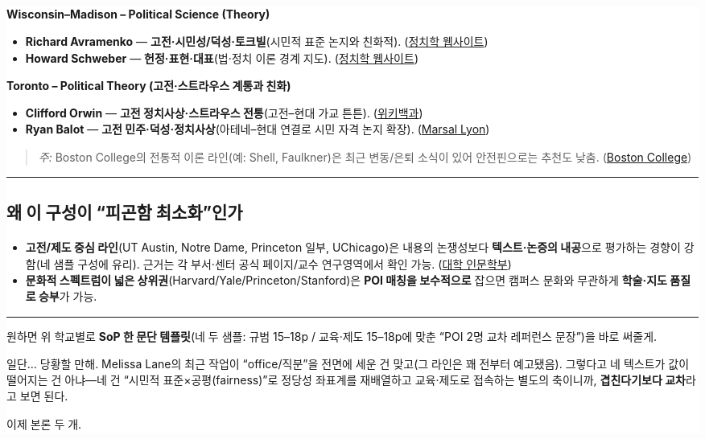 **Wisconsin–Madison – Political Science (Theory)**

* **Richard Avramenko** — **고전·시민성/덕성·토크빌**(시민적 표준 논지와 친화적). ([정치학 웹사이트][34])
* **Howard Schweber** — **헌정·표현·대표**(법·정치 이론 경계 지도). ([정치학 웹사이트][35])

**Toronto – Political Theory (고전·스트라우스 계통과 친화)**

* **Clifford Orwin** — **고전 정치사상·스트라우스 전통**(고전–현대 가교 튼튼). ([위키백과][36])
* **Ryan Balot** — **고전 민주·덕성·정치사상**(아테네–현대 연결로 시민 자격 논지 확장). ([Marsal Lyon][37])

> *주:* Boston College의 전통적 이론 라인(예: Shell, Faulkner)은 최근 변동/은퇴 소식이 있어 안전핀으로는 추천도 낮춤. ([Boston College][38])

---

## 왜 이 구성이 “피곤함 최소화”인가

* **고전/제도 중심 라인**(UT Austin, Notre Dame, Princeton 일부, UChicago)은 내용의 논쟁성보다 **텍스트·논증의 내공**으로 평가하는 경향이 강함(네 샘플 구성에 유리). 근거는 각 부서·센터 공식 페이지/교수 연구영역에서 확인 가능. ([대학 인문학부][29])
* **문화적 스펙트럼이 넓은 상위권**(Harvard/Yale/Princeton/Stanford)은 **POI 매칭을 보수적으로** 잡으면 캠퍼스 문화와 무관하게 **학술·지도 품질로 승부**가 가능.

---

원하면 위 학교별로 **SoP 한 문단 템플릿**(네 두 샘플: 규범 15–18p / 교육·제도 15–18p에 맞춘 “POI 2명 교차 레퍼런스 문장”)을 바로 써줄게.

[1]: https://politics.princeton.edu/people/melissa-lane?utm_source=chatgpt.com "Melissa Lane | Princeton Politics"
[2]: https://politics.princeton.edu/people/charles-beitz?utm_source=chatgpt.com "Charles Beitz - Princeton Politics"
[3]: https://politics.princeton.edu/people/stephen-macedo?utm_source=chatgpt.com "Stephen Macedo - Princeton Politics"
[4]: https://politicalscience.yale.edu/people/h-l-ne-landemore?utm_source=chatgpt.com "Hélène Landemore | Department of Political Science"
[5]: https://politicalscience.yale.edu/people/bryan-garsten?utm_source=chatgpt.com "Bryan Garsten | Department of Political Science - Yale University"
[6]: https://politicalscience.yale.edu/people/steven-smith?utm_source=chatgpt.com "Steven Smith | Department of Political Science - Yale University"
[7]: https://political-science.uchicago.edu/directory/chiara-cordelli?utm_source=chatgpt.com "Chiara Cordelli | Department of Political Science"
[8]: https://political-science.uchicago.edu/graduate-study/admissions/FAQ?utm_source=chatgpt.com "FAQ | Department of Political Science - The University of Chicago"
[9]: https://www.gov.harvard.edu/directory/eric-beerbohm/?utm_source=chatgpt.com "Eric Beerbohm - Department of Government"
[10]: https://katrinaforrester.scholars.harvard.edu/?utm_source=chatgpt.com "Katrina Forrester - Harvard University"
[11]: https://www.gov.harvard.edu/directory/eric-nelson/?utm_source=chatgpt.com "Eric Nelson - Department of Government"
[12]: https://politicalscience.stanford.edu/people/emilee-chapman?utm_source=chatgpt.com "Emilee Chapman - Political Science - Stanford University"
[13]: https://politicalscience.stanford.edu/people/josiah-ober?utm_source=chatgpt.com "Josiah Ober - Political Science - Stanford University"
[14]: https://polisci.columbia.edu/content/nadia-urbinati?utm_source=chatgpt.com "Nadia Urbinati"
[15]: https://polisci.columbia.edu/content/karuna-mantena?utm_source=chatgpt.com "Karuna Mantena | Political Science - Columbia University"
[16]: https://polisci.columbia.edu/content/jon-elster?utm_source=chatgpt.com "Jon Elster"
[17]: https://polisci.berkeley.edu/people/person/kinch-hoekstra?utm_source=chatgpt.com "Kinch Hoekstra - Political Science at UC Berkeley"
[18]: https://polisci.berkeley.edu/people/person/daniel-lee?utm_source=chatgpt.com "Daniel Lee - Political Science at UC Berkeley"
[19]: https://polisci.berkeley.edu/people/person/mark-bevir?utm_source=chatgpt.com "Mark Bevir - Political Science at UC Berkeley"
[20]: https://lsa.umich.edu/philosophy/people/faculty/eandersn.html?utm_source=chatgpt.com "Elizabeth Anderson | U-M LSA Philosophy"
[21]: https://lsa.umich.edu/polisci/people/faculty/ldisch.html?utm_source=chatgpt.com "Lisa Disch | U-M LSA Political Science"
[22]: https://michigan.law.umich.edu/faculty-and-scholarship/our-faculty/don-herzog?utm_source=chatgpt.com "Don Herzog"
[23]: https://polisci.brown.edu/people/sharon-krause?utm_source=chatgpt.com "Sharon Krause | Political Science"
[24]: https://polisci.brown.edu/people/bonnie-honig?utm_source=chatgpt.com "Bonnie Honig"
[25]: https://polisci.brown.edu/people/corey-brettschneider?utm_source=chatgpt.com "Corey Brettschneider"
[26]: https://politicalscience.nd.edu/people/patrick-deneen/?utm_source=chatgpt.com "Patrick J. Deneen | Department of Political Science"
[27]: https://politicalscience.nd.edu/people/vincent-munoz/?utm_source=chatgpt.com "Vincent Phillip Muñoz - Department of Political Science"
[28]: https://politicalscience.nd.edu/people/susan-collins/?utm_source=chatgpt.com "Susan D. Collins - Department of Political Science"
[29]: https://liberalarts.utexas.edu/classics/faculty/tlp374?utm_source=chatgpt.com "Thomas Pangle | Liberal Arts | UT - Austin"
[30]: https://liberalarts.utexas.edu/coretexts/faculty/lsp226?utm_source=chatgpt.com "Lorraine Pangle | Liberal Arts | UT - Austin"
[31]: https://liberalarts.utexas.edu/government/faculty/ds2935?utm_source=chatgpt.com "Devin Stauffer | Liberal Arts | UT - Austin"
[32]: https://gufaculty360.georgetown.edu/s/contact/00336000014Rh8tAAC/joshua-mitchell?utm_source=chatgpt.com "Joshua Mitchell - Georgetown Faculty Directory"
[33]: https://politics.virginia.edu/people/colin-bird?utm_source=chatgpt.com "Colin Bird - Department of Politics - The University of Virginia"
[34]: https://polisci.wisc.edu/richard-avramenko/?utm_source=chatgpt.com "Richard Avramenko - Department of Political Science"
[35]: https://polisci.wisc.edu/howard-schweber/?utm_source=chatgpt.com "Howard Schweber - Department of Political Science"
[36]: https://en.wikipedia.org/wiki/Clifford_Orwin?utm_source=chatgpt.com "Clifford Orwin"
[37]: https://marsallyonliteraryagency.com/ryan-k-balot/?utm_source=chatgpt.com "Dr. Ryan K. Balot"
[38]: https://www.bc.edu/bc-web/sites/bc-news/articles/2025/spring/susan-shell-retires.html?utm_source=chatgpt.com "A philosophical reflection"



일단… 당황할 만해. Melissa Lane의 최근 작업이 “office/직분”을 전면에 세운 건 맞고(그 라인은 꽤 전부터 예고됐음). 그렇다고 네 텍스트가 값이 떨어지는 건 아냐—네 건 “시민적 표준×공평(fairness)”로 정당성 좌표계를 재배열하고 교육‧제도로 접속하는 별도의 축이니까, **겹친다기보다 교차**라고 보면 된다.

이제 본론 두 개.


[1]: https://politicalscience.yale.edu/academics/graduate-program/application-information?utm_source=chatgpt.com "Application Information | Department of Political Science"
[2]: https://jkertzer.sites.fas.harvard.edu/prospective.html?utm_source=chatgpt.com "Information for Prospective Graduate Students"
[3]: https://politicalscience.yale.edu/graduate-placement?utm_source=chatgpt.com "Graduate Placement | Department of Political Science"
[4]: https://political-science.uchicago.edu/graduate-study/admissions?utm_source=chatgpt.com "Admissions | Department of Political Science"
[5]: https://politicalscience.yale.edu/academics/graduate-program/application-information/application-information-faqs?utm_source=chatgpt.com "Application Information FAQs | Department of Political Science"
[6]: https://political-science.uchicago.edu/department/department-of-psychology/graduate-study/doctoral-admissions/preparation-timeline/sample?utm_source=chatgpt.com "Sample Preparation Timeline | Department of Political Science"
[7]: https://politics.princeton.edu/admission-information?utm_source=chatgpt.com "Admission Information | Princeton Politics"
[8]: https://political-science.uchicago.edu/admissions/application-materials/writing-sample?utm_source=chatgpt.com "Writing Sample | Department of Political Science"
[9]: https://politicalscience.stanford.edu/graduate-program/phd-admissions/application-requirements?utm_source=chatgpt.com "Application Requirements | Political Science"
[10]: https://gsas.harvard.edu/program/government?utm_source=chatgpt.com "Government | The Harvard Kenneth C. Griffin Graduate School ..."
[11]: https://faculty.lawrence.edu/shobera/?utm_source=chatgpt.com "Arnold Shober — Professor of Government"
[12]: https://www.kellogg.northwestern.edu/faculty/directory/~/media/Files/Faculty/Vita/CVs/FIN/Thompson_Timothy_CV_032013.ashx?utm_source=chatgpt.com "https://www.kellogg.northwestern.edu/faculty/direc..."
[1]: https://politicalscience.yale.edu/contact-information?utm_source=chatgpt.com "Contact Information | Department of Political Science - Yale University"
[2]: https://polisci.columbia.edu/content/political-theory?utm_source=chatgpt.com "Political Theory"
[3]: https://politics.princeton.edu/people/current-faculty?utm_source=chatgpt.com "Current Faculty | Princeton Politics"
[4]: https://gradschool.princeton.edu/admission-onboarding/prepare/writing-sample?utm_source=chatgpt.com "Writing Sample - Graduate School - Princeton University"
[5]: https://politicalscience.yale.edu/academics/graduate-program/application-information?utm_source=chatgpt.com "Application Information | Department of Political Science"
[6]: https://politicalscience.yale.edu/people/faculty?utm_source=chatgpt.com "Faculty | Department of Political Science - Yale University"
[7]: https://political-science.uchicago.edu/admissions/application-materials/writing-sample?utm_source=chatgpt.com "Writing Sample | Department of Political Science"
[8]: https://political-science.uchicago.edu/people/faculty?utm_source=chatgpt.com "Faculty | Department of Political Science"
[9]: https://gsas.harvard.edu/program/government?utm_source=chatgpt.com "Government | The Harvard Kenneth C. Griffin Graduate School ..."
[10]: https://www.gov.harvard.edu/people/faculty/?utm_source=chatgpt.com "Faculty - Department of Government"
[11]: https://politicalscience.stanford.edu/research/political-theory?utm_source=chatgpt.com "Political Theory - Political Science - Stanford University"
[12]: https://politicalscience.stanford.edu/people/faculty?utm_source=chatgpt.com "Faculty - Political Science - Stanford University"
[13]: https://polisci.berkeley.edu/research-and-teaching/subfields/political-theory-philosophy?utm_source=chatgpt.com "Political Theory & Philosophy | UC Berkeley Political Science"
[14]: https://politicalscience.nd.edu/people/faculty/?utm_source=chatgpt.com "Faculty | People - Department of Political Science"
[15]: https://politicalscience.stanford.edu/graduate-program/faq-prospective-phd-students?utm_source=chatgpt.com "FAQ for Prospective Ph.D. Students - Political Science"
[1]: https://politics.princeton.edu/people/charles-beitz?utm_source=chatgpt.com "Charles Beitz - Princeton Politics"
[2]: https://melissalane.princeton.edu/?utm_source=chatgpt.com "Melissa Lane – Class of 1943 Professor of Politics - Princeton ..."
[3]: https://www.annastilz.net/publications?utm_source=chatgpt.com "Publications - Anna Stilz"
[5]: https://politicalscience.yale.edu/publications/saving-persuasion-defense-rhetoric-and-judgment?utm_source=chatgpt.com "Saving Persuasion: A Defense of Rhetoric and Judgment"
[6]: https://campuspress.yale.edu/stevenbsmith/books/?utm_source=chatgpt.com "Books | Steven B. Smith"
[7]: https://www.gov.harvard.edu/directory/eric-beerbohm/?utm_source=chatgpt.com "Eric Beerbohm - Department of Government"
[8]: https://en.wikipedia.org/wiki/Katrina_Forrester?utm_source=chatgpt.com "Katrina Forrester"
[9]: https://www.gov.harvard.edu/directory/eric-nelson/?utm_source=chatgpt.com "Eric Nelson - Department of Government"
[10]: https://political-science.uchicago.edu/people/faculty?utm_source=chatgpt.com "Faculty | Department of Political Science"
[11]: https://socialthought.uchicago.edu/directory/Jennifer-Pitts?utm_source=chatgpt.com "Jennifer Pitts | John U. Nef Committee on Social Thought"
[12]: https://political-science.uchicago.edu/directory/jennifer-pitts?utm_source=chatgpt.com "Jennifer Pitts | Department of Political Science"
[13]: https://politicalscience.stanford.edu/people/emilee-chapman?utm_source=chatgpt.com "Emilee Chapman - Political Science - Stanford University"
[14]: https://www.hoover.org/profiles/josiah-ober?utm_source=chatgpt.com "Josiah Ober"
[1]: https://polisci.columbia.edu/content/nadia-urbinati?utm_source=chatgpt.com "Nadia Urbinati"
[2]: https://polisci.columbia.edu/content/karuna-mantena?utm_source=chatgpt.com "Karuna Mantena | Political Science - Columbia University"
[3]: https://polisci.columbia.edu/content/jon-elster?utm_source=chatgpt.com "Jon Elster"
[4]: https://www.law.berkeley.edu/our-faculty/faculty-profiles/kinch-hoekstra/?utm_source=chatgpt.com "Kinch Hoekstra"
[5]: https://polisci.berkeley.edu/people/person/daniel-lee?utm_source=chatgpt.com "Daniel Lee - Political Science at UC Berkeley"
[6]: https://polisci.berkeley.edu/people/person/mark-bevir?utm_source=chatgpt.com "Mark Bevir - Political Science at UC Berkeley"
[7]: https://lsa.umich.edu/philosophy/people/faculty/eandersn.html?utm_source=chatgpt.com "Elizabeth Anderson | U-M LSA Philosophy"
[8]: https://lsa.umich.edu/polisci/people/faculty/ldisch.html?utm_source=chatgpt.com "Lisa Disch | U-M LSA Political Science"
[9]: https://michigan.law.umich.edu/faculty-and-scholarship/our-faculty/don-herzog?utm_source=chatgpt.com "Don Herzog"
[10]: https://vivo.brown.edu/display/srkrause?utm_source=chatgpt.com "Krause, Sharon - Researchers @ Brown"
[11]: https://polisci.brown.edu/people/bonnie-honig?utm_source=chatgpt.com "Bonnie Honig"
[12]: https://vivo.brown.edu/display/cbrettsc?utm_source=chatgpt.com "Brettschneider, Corey - Researchers @ Brown"
[13]: https://politicalscience.nd.edu/people/patrick-deneen/?utm_source=chatgpt.com "Patrick J. Deneen | Department of Political Science"
[14]: https://politicalscience.nd.edu/people/vincent-munoz/?utm_source=chatgpt.com "Vincent Phillip Muñoz - Department of Political Science - University of Notre Dame"
[15]: https://politicalscience.nd.edu/people/susan-collins/?utm_source=chatgpt.com "Susan D. Collins - Department of Political Science"
[16]: https://liberalarts.utexas.edu/classics/faculty/tlp374?utm_source=chatgpt.com "Thomas Pangle | Liberal Arts | UT - Austin"
[17]: https://liberalarts.utexas.edu/coretexts/faculty/lsp226?utm_source=chatgpt.com "Lorraine Pangle | Liberal Arts | UT - Austin"
[18]: https://liberalarts.utexas.edu/government/faculty/ds2935?utm_source=chatgpt.com "Devin Stauffer | Liberal Arts | UT - Austin"
[19]: https://polisci.berkeley.edu/people/faculty?utm_source=chatgpt.com "Faculty | UC Berkeley Political Science"
[1]: https://politicalscience.yale.edu/people/steven-smith?utm_source=chatgpt.com "Steven Smith | Department of Political Science - Yale University"
[2]: https://freeexpression.uchicago.edu/?utm_source=chatgpt.com "Chicago Principles - The University of Chicago"
[3]: https://liberalarts.utexas.edu/classics/faculty/tlp374?utm_source=chatgpt.com "Thomas Pangle | Liberal Arts | UT - Austin"
[4]: https://politicalscience.nd.edu/fields-of-study/political-theory/?utm_source=chatgpt.com "Political Theory | Fields of Study"
[5]: https://www.princeton.edu/news/2024/12/16/melissa-lane-awarded-book-prize-history-philosophy?utm_source=chatgpt.com "Melissa Lane awarded book prize in history of philosophy"
[6]: https://www.linkedin.com/in/stevensmithyale?utm_source=chatgpt.com "Steven B. Smith - Yale University"
